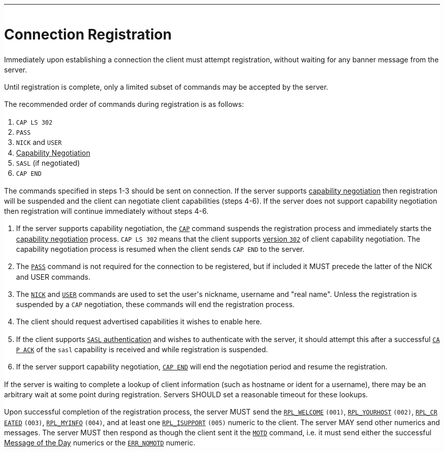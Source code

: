 
---


# Connection Registration

Immediately upon establishing a connection the client must attempt registration, without waiting for any banner message from the server.

Until registration is complete, only a limited subset of commands may be accepted by the server.

The recommended order of commands during registration is as follows:

1. `CAP LS 302`
2. `PASS`
3. `NICK` and `USER`
4. [Capability Negotiation](#capability-negotiation)
5. `SASL` (if negotiated)
6. `CAP END`

The commands specified in steps 1-3 should be sent on connection. If the server supports [capability negotiation](#capability-negotiation) then registration will be suspended and the client can negotiate client capabilities (steps 4-6). If the server does not support capability negotiation then registration will continue immediately without steps 4-6.

1. If the server supports capability negotiation, the [`CAP`](#cap-message) command suspends the registration process and immediately starts the [capability negotiation](#capability-negotiation) process. `CAP LS 302` means that the client supports [version `302`](http://ircv3.net/specs/core/capability-negotiation-3.2.html) of client capability negotiation. The capability negotiation process is resumed when the client sends `CAP END` to the server.

2. The [`PASS`](#pass-message) command is not required for the connection to be registered, but if included it MUST precede the latter of the NICK and USER commands.

3. The [`NICK`](#nick-message) and [`USER`](#user-message) commands are used to set the user's nickname, username and "real name". Unless the registration is suspended by a `CAP` negotiation, these commands will end the registration process.

4. The client should request advertised capabilities it wishes to enable here.

5. If the client supports [`SASL` authentication](#authenticate-message) and wishes to authenticate with the server, it should attempt this after a successful [`CAP ACK`](#cap-message) of the `sasl` capability is received and while registration is suspended.

6. If the server support capability negotiation, [`CAP END`](#cap-message) will end the negotiation period and resume the registration.

If the server is waiting to complete a lookup of client information (such as hostname or ident for a username), there may be an arbitrary wait at some point during registration. Servers SHOULD set a reasonable timeout for these lookups.

Upon successful completion of the registration process, the server MUST send the [`RPL_WELCOME`](#rplwelcome-001) `(001)`, [`RPL_YOURHOST`](#rplyourhost-002) `(002)`, [`RPL_CREATED`](#rplcreated-003) `(003)`, [`RPL_MYINFO`](#rplmyinfo-004) `(004)`, and at least one [`RPL_ISUPPORT`](#rplisupport-005) `(005)` numeric to the client. The server MAY send other numerics and messages. The server MUST then respond as though the client sent it the [`MOTD`](#motd-message) command, i.e. it must send either the successful [Message of the Day](#motd-message) numerics or the [`ERR_NOMOTD`](#errnomotd-422) numeric.
